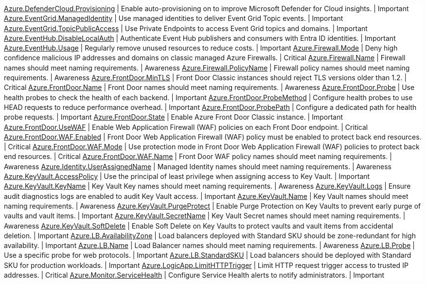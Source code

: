 [Azure.DefenderCloud.Provisioning](../rules/Azure.DefenderCloud.Provisioning.md) | Enable auto-provisioning on to improve Microsoft Defender for Cloud insights. | Important
[Azure.EventGrid.ManagedIdentity](../rules/Azure.EventGrid.ManagedIdentity.md) | Use managed identities to deliver Event Grid Topic events. | Important
[Azure.EventGrid.TopicPublicAccess](../rules/Azure.EventGrid.TopicPublicAccess.md) | Use Private Endpoints to access Event Grid topics and domains. | Important
[Azure.EventHub.DisableLocalAuth](../rules/Azure.EventHub.DisableLocalAuth.md) | Authenticate Event Hub publishers and consumers with Entra ID identities. | Important
[Azure.EventHub.Usage](../rules/Azure.EventHub.Usage.md) | Regularly remove unused resources to reduce costs. | Important
[Azure.Firewall.Mode](../rules/Azure.Firewall.Mode.md) | Deny high confidence malicious IP addresses and domains on classic managed Azure Firewalls. | Critical
[Azure.Firewall.Name](../rules/Azure.Firewall.Name.md) | Firewall names should meet naming requirements. | Awareness
[Azure.Firewall.PolicyName](../rules/Azure.Firewall.PolicyName.md) | Firewall policy names should meet naming requirements. | Awareness
[Azure.FrontDoor.MinTLS](../rules/Azure.FrontDoor.MinTLS.md) | Front Door Classic instances should reject TLS versions older than 1.2. | Critical
[Azure.FrontDoor.Name](../rules/Azure.FrontDoor.Name.md) | Front Door names should meet naming requirements. | Awareness
[Azure.FrontDoor.Probe](../rules/Azure.FrontDoor.Probe.md) | Use health probes to check the health of each backend. | Important
[Azure.FrontDoor.ProbeMethod](../rules/Azure.FrontDoor.ProbeMethod.md) | Configure health probes to use HEAD requests to reduce performance overhead. | Important
[Azure.FrontDoor.ProbePath](../rules/Azure.FrontDoor.ProbePath.md) | Configure a dedicated path for health probe requests. | Important
[Azure.FrontDoor.State](../rules/Azure.FrontDoor.State.md) | Enable Azure Front Door Classic instance. | Important
[Azure.FrontDoor.UseWAF](../rules/Azure.FrontDoor.UseWAF.md) | Enable Web Application Firewall (WAF) policies on each Front Door endpoint. | Critical
[Azure.FrontDoor.WAF.Enabled](../rules/Azure.FrontDoor.WAF.Enabled.md) | Front Door Web Application Firewall (WAF) policy must be enabled to protect back end resources. | Critical
[Azure.FrontDoor.WAF.Mode](../rules/Azure.FrontDoor.WAF.Mode.md) | Use protection mode in Front Door Web Application Firewall (WAF) policies to protect back end resources. | Critical
[Azure.FrontDoor.WAF.Name](../rules/Azure.FrontDoor.WAF.Name.md) | Front Door WAF policy names should meet naming requirements. | Awareness
[Azure.Identity.UserAssignedName](../rules/Azure.Identity.UserAssignedName.md) | Managed Identity names should meet naming requirements. | Awareness
[Azure.KeyVault.AccessPolicy](../rules/Azure.KeyVault.AccessPolicy.md) | Use the principal of least privilege when assigning access to Key Vault. | Important
[Azure.KeyVault.KeyName](../rules/Azure.KeyVault.KeyName.md) | Key Vault Key names should meet naming requirements. | Awareness
[Azure.KeyVault.Logs](../rules/Azure.KeyVault.Logs.md) | Ensure audit diagnostics logs are enabled to audit Key Vault access. | Important
[Azure.KeyVault.Name](../rules/Azure.KeyVault.Name.md) | Key Vault names should meet naming requirements. | Awareness
[Azure.KeyVault.PurgeProtect](../rules/Azure.KeyVault.PurgeProtect.md) | Enable Purge Protection on Key Vaults to prevent early purge of vaults and vault items. | Important
[Azure.KeyVault.SecretName](../rules/Azure.KeyVault.SecretName.md) | Key Vault Secret names should meet naming requirements. | Awareness
[Azure.KeyVault.SoftDelete](../rules/Azure.KeyVault.SoftDelete.md) | Enable Soft Delete on Key Vaults to protect vaults and vault items from accidental deletion. | Important
[Azure.LB.AvailabilityZone](../rules/Azure.LB.AvailabilityZone.md) | Load balancers deployed with Standard SKU should be zone-redundant for high availability. | Important
[Azure.LB.Name](../rules/Azure.LB.Name.md) | Load Balancer names should meet naming requirements. | Awareness
[Azure.LB.Probe](../rules/Azure.LB.Probe.md) | Use a specific probe for web protocols. | Important
[Azure.LB.StandardSKU](../rules/Azure.LB.StandardSKU.md) | Load balancers should be deployed with Standard SKU for production workloads. | Important
[Azure.LogicApp.LimitHTTPTrigger](../rules/Azure.LogicApp.LimitHTTPTrigger.md) | Limit HTTP request trigger access to trusted IP addresses. | Critical
[Azure.Monitor.ServiceHealth](../rules/Azure.Monitor.ServiceHealth.md) | Configure Service Health alerts to notify administrators. | Important